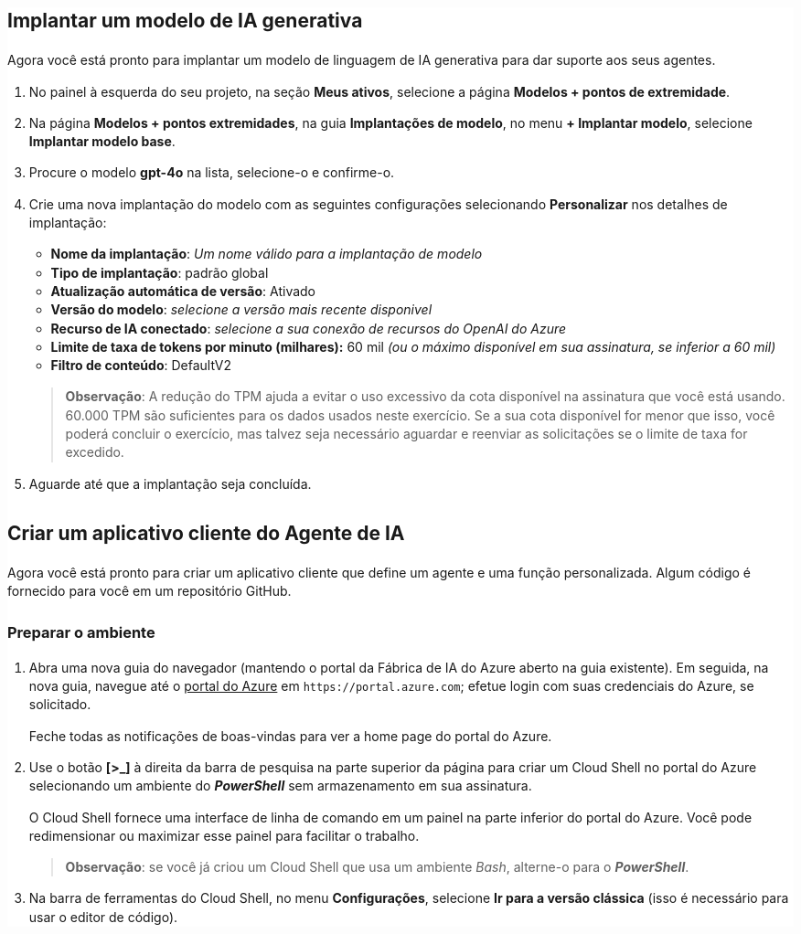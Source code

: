 ## Implantar um modelo de IA generativa

Agora você está pronto para implantar um modelo de linguagem de IA generativa para dar suporte aos seus agentes.

1. No painel à esquerda do seu projeto, na seção **Meus ativos**, selecione a página **Modelos + pontos de extremidade**.
1. Na página **Modelos + pontos extremidades**, na guia **Implantações de modelo**, no menu **+ Implantar modelo**, selecione **Implantar modelo base**.
1. Procure o modelo **gpt-4o** na lista, selecione-o e confirme-o.
1. Crie uma nova implantação do modelo com as seguintes configurações selecionando **Personalizar** nos detalhes de implantação:
    - **Nome da implantação**: *Um nome válido para a implantação de modelo*
    - **Tipo de implantação**: padrão global
    - **Atualização automática de versão**: Ativado
    - **Versão do modelo**: *selecione a versão mais recente disponivel*
    - **Recurso de IA conectado**: *selecione a sua conexão de recursos do OpenAI do Azure*
    - **Limite de taxa de tokens por minuto (milhares):** 60 mil *(ou o máximo disponível em sua assinatura, se inferior a 60 mil)*
    - **Filtro de conteúdo**: DefaultV2

    > **Observação**: A redução do TPM ajuda a evitar o uso excessivo da cota disponível na assinatura que você está usando. 60.000 TPM são suficientes para os dados usados neste exercício. Se a sua cota disponível for menor que isso, você poderá concluir o exercício, mas talvez seja necessário aguardar e reenviar as solicitações se o limite de taxa for excedido.

1. Aguarde até que a implantação seja concluída.

## Criar um aplicativo cliente do Agente de IA

Agora você está pronto para criar um aplicativo cliente que define um agente e uma função personalizada. Algum código é fornecido para você em um repositório GitHub.

### Preparar o ambiente

1. Abra uma nova guia do navegador (mantendo o portal da Fábrica de IA do Azure aberto na guia existente). Em seguida, na nova guia, navegue até o [portal do Azure](https://portal.azure.com) em `https://portal.azure.com`; efetue login com suas credenciais do Azure, se solicitado.

    Feche todas as notificações de boas-vindas para ver a home page do portal do Azure.

1. Use o botão **[\>_]** à direita da barra de pesquisa na parte superior da página para criar um Cloud Shell no portal do Azure selecionando um ambiente do ***PowerShell*** sem armazenamento em sua assinatura.

    O Cloud Shell fornece uma interface de linha de comando em um painel na parte inferior do portal do Azure. Você pode redimensionar ou maximizar esse painel para facilitar o trabalho.

    > **Observação**: se você já criou um Cloud Shell que usa um ambiente *Bash*, alterne-o para o ***PowerShell***.

1. Na barra de ferramentas do Cloud Shell, no menu **Configurações**, selecione **Ir para a versão clássica** (isso é necessário para usar o editor de código).
